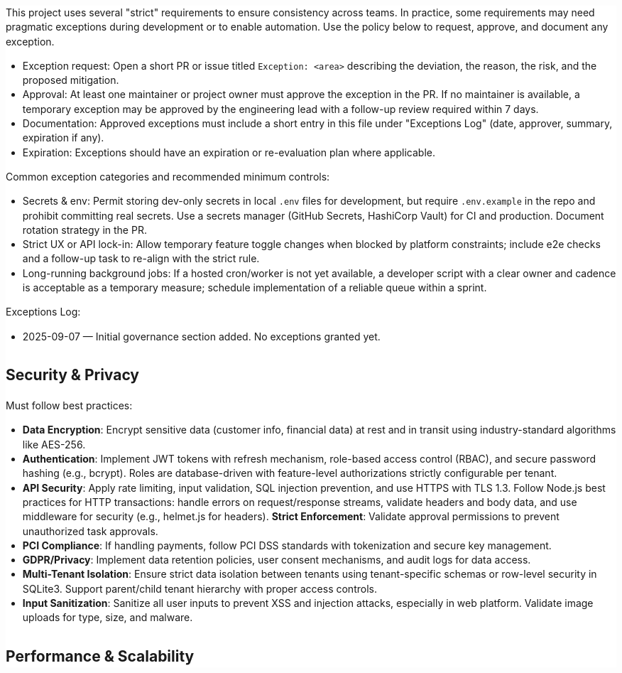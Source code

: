 This project uses several "strict" requirements to ensure consistency across teams. In practice, some requirements may need pragmatic exceptions during development or to enable automation. Use the policy below to request, approve, and document any exception.

- Exception request: Open a short PR or issue titled `Exception: <area>` describing the deviation, the reason, the risk, and the proposed mitigation.
- Approval: At least one maintainer or project owner must approve the exception in the PR. If no maintainer is available, a temporary exception may be approved by the engineering lead with a follow-up review required within 7 days.
- Documentation: Approved exceptions must include a short entry in this file under "Exceptions Log" (date, approver, summary, expiration if any).
- Expiration: Exceptions should have an expiration or re-evaluation plan where applicable.

Common exception categories and recommended minimum controls:

- Secrets & env: Permit storing dev-only secrets in local `.env` files for development, but require `.env.example` in the repo and prohibit committing real secrets. Use a secrets manager (GitHub Secrets, HashiCorp Vault) for CI and production. Document rotation strategy in the PR.
- Strict UX or API lock-in: Allow temporary feature toggle changes when blocked by platform constraints; include e2e checks and a follow-up task to re-align with the strict rule.
- Long-running background jobs: If a hosted cron/worker is not yet available, a developer script with a clear owner and cadence is acceptable as a temporary measure; schedule implementation of a reliable queue within a sprint.

Exceptions Log:

- 2025-09-07 — Initial governance section added. No exceptions granted yet.

## Security & Privacy

Must follow best practices:

- **Data Encryption**: Encrypt sensitive data (customer info, financial data) at rest and in transit using industry-standard algorithms like AES-256.
- **Authentication**: Implement JWT tokens with refresh mechanism, role-based access control (RBAC), and secure password hashing (e.g., bcrypt). Roles are database-driven with feature-level authorizations strictly configurable per tenant.
- **API Security**: Apply rate limiting, input validation, SQL injection prevention, and use HTTPS with TLS 1.3. Follow Node.js best practices for HTTP transactions: handle errors on request/response streams, validate headers and body data, and use middleware for security (e.g., helmet.js for headers). **Strict Enforcement**: Validate approval permissions to prevent unauthorized task approvals.
- **PCI Compliance**: If handling payments, follow PCI DSS standards with tokenization and secure key management.
- **GDPR/Privacy**: Implement data retention policies, user consent mechanisms, and audit logs for data access.
- **Multi-Tenant Isolation**: Ensure strict data isolation between tenants using tenant-specific schemas or row-level security in SQLite3. Support parent/child tenant hierarchy with proper access controls.
- **Input Sanitization**: Sanitize all user inputs to prevent XSS and injection attacks, especially in web platform. Validate image uploads for type, size, and malware.

## Performance & Scalability
